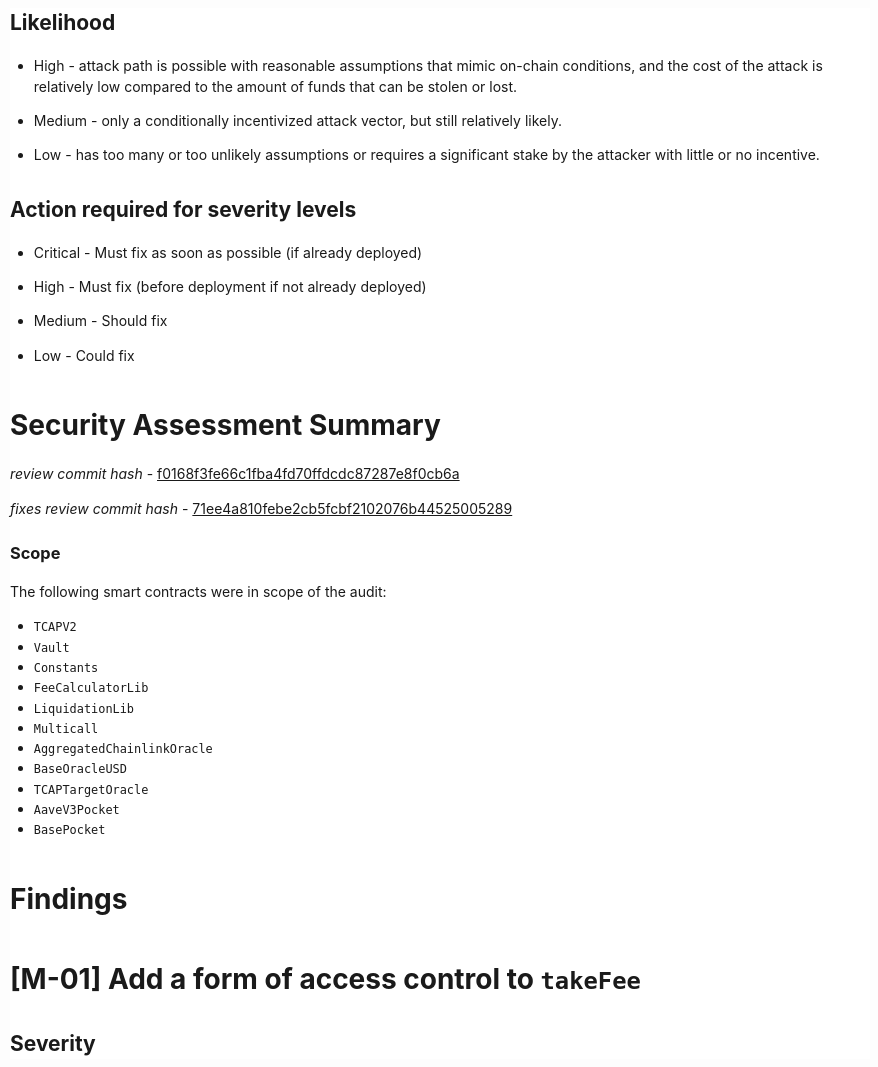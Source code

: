 ## Likelihood

- High - attack path is possible with reasonable assumptions that mimic on-chain conditions, and the cost of the attack is relatively low compared to the amount of funds that can be stolen or lost.

- Medium - only a conditionally incentivized attack vector, but still relatively likely.

- Low - has too many or too unlikely assumptions or requires a significant stake by the attacker with little or no incentive.

## Action required for severity levels

- Critical - Must fix as soon as possible (if already deployed)

- High - Must fix (before deployment if not already deployed)

- Medium - Should fix

- Low - Could fix

# Security Assessment Summary

_review commit hash_ - [f0168f3fe66c1fba4fd70ffdcdc87287e8f0cb6a](https://github.com/cryptexfinance/tcapv2.0/tree/f0168f3fe66c1fba4fd70ffdcdc87287e8f0cb6a)

_fixes review commit hash_ - [71ee4a810febe2cb5fcbf2102076b44525005289](https://github.com/cryptexfinance/tcapv2.0/tree/71ee4a810febe2cb5fcbf2102076b44525005289)

### Scope

The following smart contracts were in scope of the audit:

- `TCAPV2`
- `Vault`
- `Constants`
- `FeeCalculatorLib`
- `LiquidationLib`
- `Multicall`
- `AggregatedChainlinkOracle`
- `BaseOracleUSD`
- `TCAPTargetOracle`
- `AaveV3Pocket`
- `BasePocket`

# Findings

# [M-01] Add a form of access control to `takeFee`

## Severity
